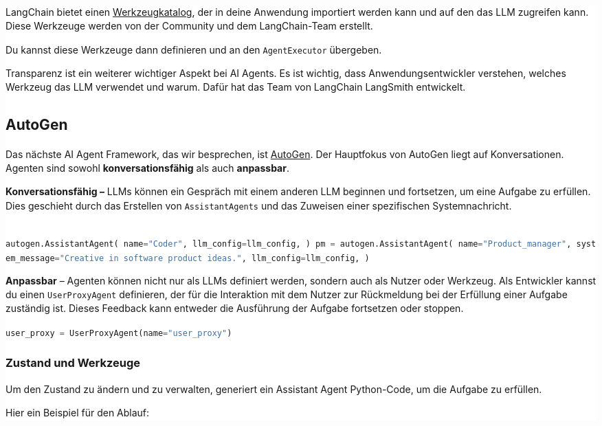 LangChain bietet einen [Werkzeugkatalog](https://integrations.langchain.com/tools?WT.mc_id=academic-105485-koreyst), der in deine Anwendung importiert werden kann und auf den das LLM zugreifen kann. Diese Werkzeuge werden von der Community und dem LangChain-Team erstellt.

Du kannst diese Werkzeuge dann definieren und an den `AgentExecutor` übergeben.

Transparenz ist ein weiterer wichtiger Aspekt bei AI Agents. Es ist wichtig, dass Anwendungsentwickler verstehen, welches Werkzeug das LLM verwendet und warum. Dafür hat das Team von LangChain LangSmith entwickelt.

## AutoGen

Das nächste AI Agent Framework, das wir besprechen, ist [AutoGen](https://microsoft.github.io/autogen/?WT.mc_id=academic-105485-koreyst). Der Hauptfokus von AutoGen liegt auf Konversationen. Agenten sind sowohl **konversationsfähig** als auch **anpassbar**.

**Konversationsfähig –** LLMs können ein Gespräch mit einem anderen LLM beginnen und fortsetzen, um eine Aufgabe zu erfüllen. Dies geschieht durch das Erstellen von `AssistantAgents` und das Zuweisen einer spezifischen Systemnachricht.

```python

autogen.AssistantAgent( name="Coder", llm_config=llm_config, ) pm = autogen.AssistantAgent( name="Product_manager", system_message="Creative in software product ideas.", llm_config=llm_config, )

```

**Anpassbar** – Agenten können nicht nur als LLMs definiert werden, sondern auch als Nutzer oder Werkzeug. Als Entwickler kannst du einen `UserProxyAgent` definieren, der für die Interaktion mit dem Nutzer zur Rückmeldung bei der Erfüllung einer Aufgabe zuständig ist. Dieses Feedback kann entweder die Ausführung der Aufgabe fortsetzen oder stoppen.

```python
user_proxy = UserProxyAgent(name="user_proxy")
```

### Zustand und Werkzeuge

Um den Zustand zu ändern und zu verwalten, generiert ein Assistant Agent Python-Code, um die Aufgabe zu erfüllen.

Hier ein Beispiel für den Ablauf:
